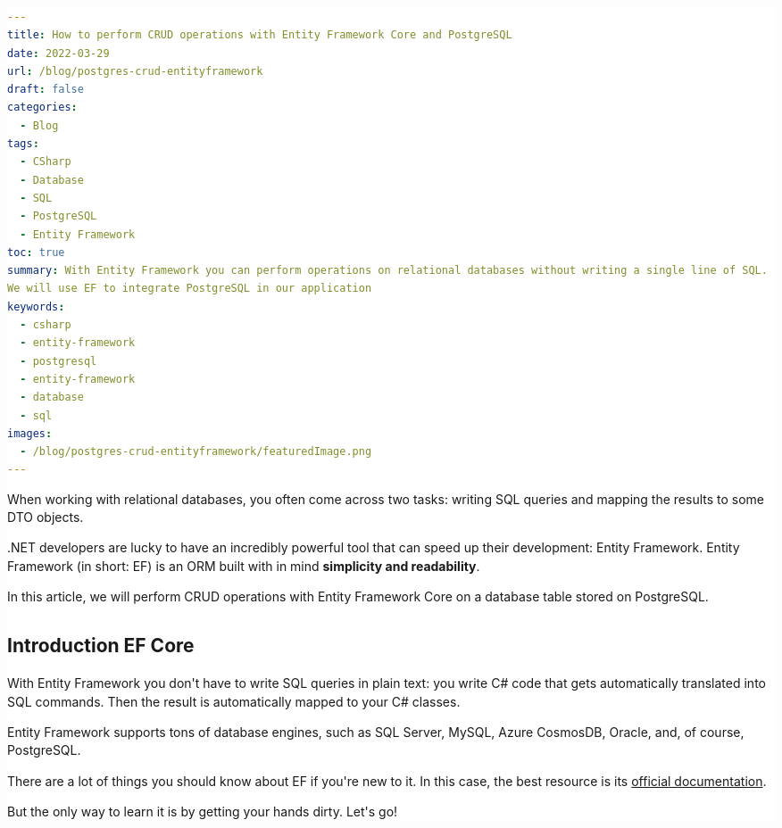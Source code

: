 ```yaml
---
title: How to perform CRUD operations with Entity Framework Core and PostgreSQL
date: 2022-03-29
url: /blog/postgres-crud-entityframework
draft: false
categories:
  - Blog
tags:
  - CSharp
  - Database
  - SQL
  - PostgreSQL
  - Entity Framework
toc: true
summary: With Entity Framework you can perform operations on relational databases without writing a single line of SQL. We will use EF to integrate PostgreSQL in our application
keywords:
  - csharp
  - entity-framework
  - postgresql
  - entity-framework
  - database
  - sql
images:
  - /blog/postgres-crud-entityframework/featuredImage.png
---
```


When working with relational databases, you often come across two tasks: writing SQL queries and mapping the results to some DTO objects.

.NET developers are lucky to have an incredibly powerful tool that can speed up their development: Entity Framework. Entity Framework (in short: EF) is an ORM built with in mind **simplicity and readability**.

In this article, we will perform CRUD operations with Entity Framework Core on a database table stored on PostgreSQL.

## Introduction EF Core

With Entity Framework you don't have to write SQL queries in plain text: you write C# code that gets automatically translated into SQL commands. Then the result is automatically mapped to your C# classes.

Entity Framework supports tons of database engines, such as SQL Server, MySQL, Azure CosmosDB, Oracle, and, of course, PostgreSQL.

There are a lot of things you should know about EF if you're new to it. In this case, the best resource is its [official documentation](https://docs.microsoft.com/en-us/ef/core?wt.mc_id=DT-MVP-5005077 "Entity Framework documentation").

But the only way to learn it is by getting your hands dirty. Let's go!
